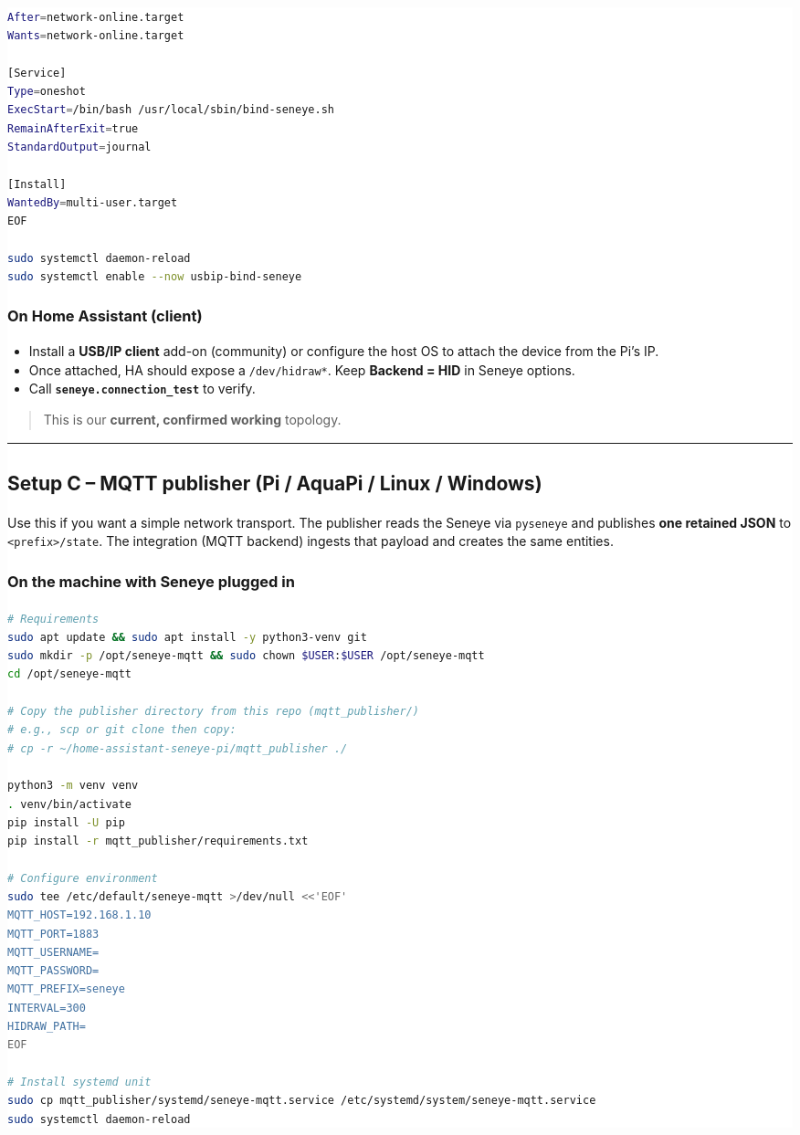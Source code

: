 ```bash
After=network-online.target
Wants=network-online.target

[Service]
Type=oneshot
ExecStart=/bin/bash /usr/local/sbin/bind-seneye.sh
RemainAfterExit=true
StandardOutput=journal

[Install]
WantedBy=multi-user.target
EOF

sudo systemctl daemon-reload
sudo systemctl enable --now usbip-bind-seneye
```

### On Home Assistant (client)
- Install a **USB/IP client** add-on (community) or configure the host OS to attach the device from the Pi’s IP.
- Once attached, HA should expose a `/dev/hidraw*`. Keep **Backend = HID** in Seneye options.
- Call **`seneye.connection_test`** to verify.

> This is our **current, confirmed working** topology.

---

## Setup C – MQTT publisher (Pi / AquaPi / Linux / Windows)

Use this if you want a simple network transport. The publisher reads the Seneye via `pyseneye` and publishes **one retained JSON** to `<prefix>/state`. The integration (MQTT backend) ingests that payload and creates the same entities.

### On the machine with Seneye plugged in
```bash
# Requirements
sudo apt update && sudo apt install -y python3-venv git
sudo mkdir -p /opt/seneye-mqtt && sudo chown $USER:$USER /opt/seneye-mqtt
cd /opt/seneye-mqtt

# Copy the publisher directory from this repo (mqtt_publisher/)
# e.g., scp or git clone then copy:
# cp -r ~/home-assistant-seneye-pi/mqtt_publisher ./

python3 -m venv venv
. venv/bin/activate
pip install -U pip
pip install -r mqtt_publisher/requirements.txt

# Configure environment
sudo tee /etc/default/seneye-mqtt >/dev/null <<'EOF'
MQTT_HOST=192.168.1.10
MQTT_PORT=1883
MQTT_USERNAME=
MQTT_PASSWORD=
MQTT_PREFIX=seneye
INTERVAL=300
HIDRAW_PATH=
EOF

# Install systemd unit
sudo cp mqtt_publisher/systemd/seneye-mqtt.service /etc/systemd/system/seneye-mqtt.service
sudo systemctl daemon-reload
```
